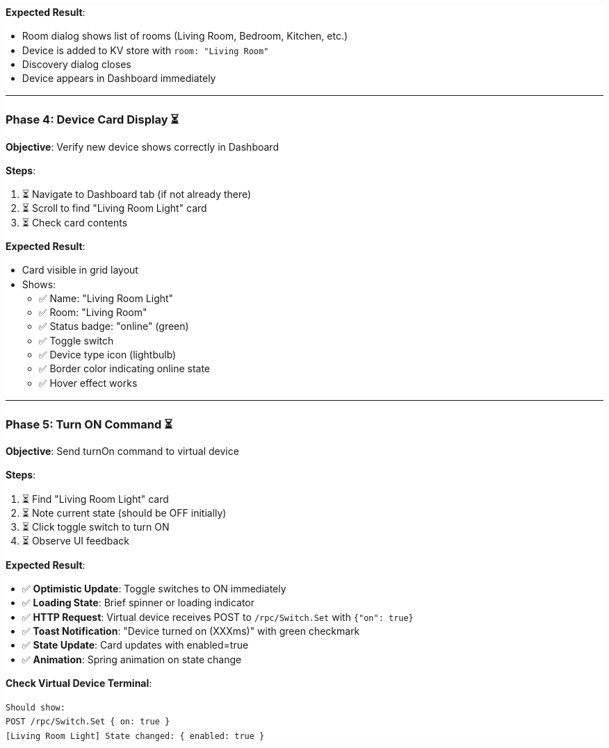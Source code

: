 **Expected Result**:

- Room dialog shows list of rooms (Living Room, Bedroom, Kitchen, etc.)
- Device is added to KV store with `room: "Living Room"`
- Discovery dialog closes
- Device appears in Dashboard immediately

---

### **Phase 4: Device Card Display** ⏳

**Objective**: Verify new device shows correctly in Dashboard

**Steps**:

1. ⏳ Navigate to Dashboard tab (if not already there)
2. ⏳ Scroll to find "Living Room Light" card
3. ⏳ Check card contents

**Expected Result**:

- Card visible in grid layout
- Shows:
  - ✅ Name: "Living Room Light"
  - ✅ Room: "Living Room"
  - ✅ Status badge: "online" (green)
  - ✅ Toggle switch
  - ✅ Device type icon (lightbulb)
  - ✅ Border color indicating online state
  - ✅ Hover effect works

---

### **Phase 5: Turn ON Command** ⏳

**Objective**: Send turnOn command to virtual device

**Steps**:

1. ⏳ Find "Living Room Light" card
2. ⏳ Note current state (should be OFF initially)
3. ⏳ Click toggle switch to turn ON
4. ⏳ Observe UI feedback

**Expected Result**:

- ✅ **Optimistic Update**: Toggle switches to ON immediately
- ✅ **Loading State**: Brief spinner or loading indicator
- ✅ **HTTP Request**: Virtual device receives POST to `/rpc/Switch.Set` with `{"on": true}`
- ✅ **Toast Notification**: "Device turned on (XXXms)" with green checkmark
- ✅ **State Update**: Card updates with enabled=true
- ✅ **Animation**: Spring animation on state change

**Check Virtual Device Terminal**:

```text
Should show:
POST /rpc/Switch.Set { on: true }
[Living Room Light] State changed: { enabled: true }
```
